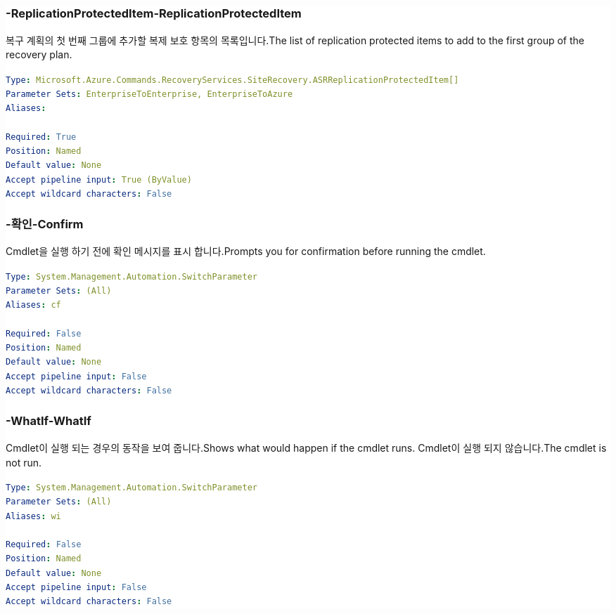 ### <span data-ttu-id="84d2e-130">-ReplicationProtectedItem</span><span class="sxs-lookup"><span data-stu-id="84d2e-130">-ReplicationProtectedItem</span></span>
<span data-ttu-id="84d2e-131">복구 계획의 첫 번째 그룹에 추가할 복제 보호 항목의 목록입니다.</span><span class="sxs-lookup"><span data-stu-id="84d2e-131">The list of replication protected items to add to the first group of the recovery plan.</span></span>

```yaml
Type: Microsoft.Azure.Commands.RecoveryServices.SiteRecovery.ASRReplicationProtectedItem[]
Parameter Sets: EnterpriseToEnterprise, EnterpriseToAzure
Aliases:

Required: True
Position: Named
Default value: None
Accept pipeline input: True (ByValue)
Accept wildcard characters: False
```

### <span data-ttu-id="84d2e-132">-확인</span><span class="sxs-lookup"><span data-stu-id="84d2e-132">-Confirm</span></span>
<span data-ttu-id="84d2e-133">Cmdlet을 실행 하기 전에 확인 메시지를 표시 합니다.</span><span class="sxs-lookup"><span data-stu-id="84d2e-133">Prompts you for confirmation before running the cmdlet.</span></span>

```yaml
Type: System.Management.Automation.SwitchParameter
Parameter Sets: (All)
Aliases: cf

Required: False
Position: Named
Default value: None
Accept pipeline input: False
Accept wildcard characters: False
```

### <span data-ttu-id="84d2e-134">-WhatIf</span><span class="sxs-lookup"><span data-stu-id="84d2e-134">-WhatIf</span></span>
<span data-ttu-id="84d2e-135">Cmdlet이 실행 되는 경우의 동작을 보여 줍니다.</span><span class="sxs-lookup"><span data-stu-id="84d2e-135">Shows what would happen if the cmdlet runs.</span></span> <span data-ttu-id="84d2e-136">Cmdlet이 실행 되지 않습니다.</span><span class="sxs-lookup"><span data-stu-id="84d2e-136">The cmdlet is not run.</span></span>

```yaml
Type: System.Management.Automation.SwitchParameter
Parameter Sets: (All)
Aliases: wi

Required: False
Position: Named
Default value: None
Accept pipeline input: False
Accept wildcard characters: False
```
